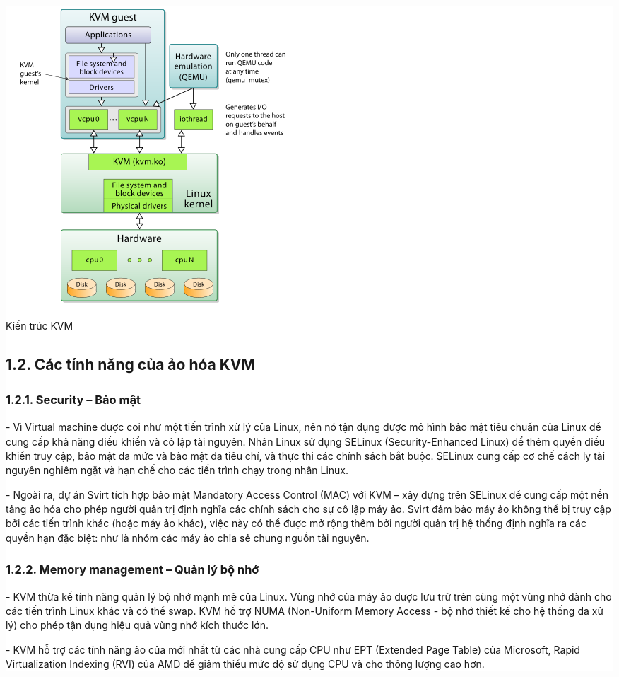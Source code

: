 ![](../Images/kvm1.png)

  Kiến trúc KVM

<a name = "1.2"></a>
## 1.2. Các tính năng của ảo hóa KVM

### 1.2.1.	Security – Bảo mật

\-	Vì  Virtual machine được coi như một tiến trình xử lý của Linux, nên nó tận dụng được mô hình bảo mật tiêu chuẩn của Linux để cung cấp khả năng điều khiển và cô lập tài nguyên. Nhân Linux sử dụng SELinux (Security-Enhanced Linux) để thêm quyền điều khiển truy cập, bảo mật đa mức và bảo mật đa tiêu chí, và thực thi các chính  sách bắt buộc. SELinux cung cấp cơ chế cách ly tài nguyên nghiêm ngặt và hạn chế cho các tiến trình chạy trong nhân Linux.

\-	Ngoài ra, dự án Svirt tích hợp bảo mật Mandatory Access Control (MAC) với KVM – xây dựng trên SELinux để cung cấp một nền tảng ảo hóa cho phép người quản trị định nghĩa các chính sách cho sự cô lập máy ảo. Svirt đảm bảo máy ảo không thể bị truy cập bởi các tiến trình khác (hoặc máy ảo khác), việc này có thể được mở rộng thêm bởi người quản trị hệ thống định nghĩa ra các quyền hạn đặc biệt: như là nhóm các máy ảo chia sẻ chung nguồn tài nguyên.

### 1.2.2.	Memory management – Quản lý bộ nhớ

\-	KVM thừa kế tính năng quản lý bộ nhớ mạnh mẽ của Linux. Vùng nhớ của máy ảo được lưu trữ trên cùng một vùng nhớ dành cho các tiến trình Linux khác và có thể swap. KVM hỗ trợ NUMA (Non-Uniform Memory Access - bộ nhớ thiết kế cho hệ thống đa xử lý) cho phép tận dụng hiệu quả vùng nhớ kích thước lớn.

\-	KVM hỗ trợ các tính năng ảo của mới nhất từ các nhà cung cấp CPU như EPT (Extended Page Table) của Microsoft, Rapid Virtualization Indexing (RVI) của AMD để giảm thiểu mức độ sử dụng CPU và cho thông lượng cao hơn.
